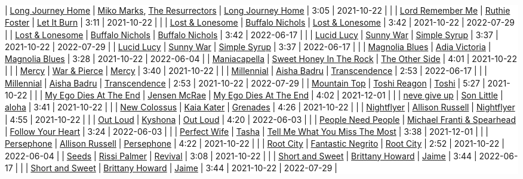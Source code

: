 | [Long Journey Home](https://open.spotify.com/track/4BEoefxFSU1b8C2SM7UtIQ) | [Miko Marks](https://open.spotify.com/artist/2pkqyjrPhrzJcdhwN80kAs), [The Resurrectors](https://open.spotify.com/artist/6JClEpHPvEsfw4Ke5VhbX5) | [Long Journey Home](https://open.spotify.com/album/5UmtuR2exwkKpcUR5oNiGN) | 3:05 | 2021-10-22 |  |
| [Lord Remember Me](https://open.spotify.com/track/1NELifKcBpsVykd0fmvoiI) | [Ruthie Foster](https://open.spotify.com/artist/2lL4ckeM1A2Qo2Fe64dP0F) | [Let It Burn](https://open.spotify.com/album/4lA80Y2V39eT01w0SIMS04) | 3:11 | 2021-10-22 |  |
| [Lost & Lonesome](https://open.spotify.com/track/546RhRX8VYDgcZ9obgTkkX) | [Buffalo Nichols](https://open.spotify.com/artist/5dT9JLuBwGNiHJQsY29Qmh) | [Lost & Lonesome](https://open.spotify.com/album/35u6E8Ukn8nRpsJJjS11xv) | 3:42 | 2021-10-22 | 2022-07-29 |
| [Lost & Lonesome](https://open.spotify.com/track/5nVK0rgBaHqRioBoWBWS8f) | [Buffalo Nichols](https://open.spotify.com/artist/5dT9JLuBwGNiHJQsY29Qmh) | [Buffalo Nichols](https://open.spotify.com/album/2P9z3iSo6T3NmaX5q4FjTc) | 3:42 | 2022-06-17 |  |
| [Lucid Lucy](https://open.spotify.com/track/21beaiAGKgVVWVSt3tx5QS) | [Sunny War](https://open.spotify.com/artist/01GKiTphQwz4guZQntMha8) | [Simple Syrup](https://open.spotify.com/album/1DcosrCPndyPwVtMB84A0u) | 3:37 | 2021-10-22 | 2022-07-29 |
| [Lucid Lucy](https://open.spotify.com/track/6Xw7qv0H03e7bPBIH6tMQQ) | [Sunny War](https://open.spotify.com/artist/01GKiTphQwz4guZQntMha8) | [Simple Syrup](https://open.spotify.com/album/1WO7SNNBa9NddGXi3UDNjF) | 3:37 | 2022-06-17 |  |
| [Magnolia Blues](https://open.spotify.com/track/7piCuE6DVjnko9oTNTqVAO) | [Adia Victoria](https://open.spotify.com/artist/1HKGjRPwI0gaFyv4aSWPPl) | [Magnolia Blues](https://open.spotify.com/album/23lmCOZk4vEMiaCMKTiZMr) | 3:28 | 2021-10-22 | 2022-06-04 |
| [Maniacapella](https://open.spotify.com/track/6MMmDh3aLPj8C3FJ2PGPj8) | [Sweet Honey In The Rock](https://open.spotify.com/artist/3d4KAl1xvEw3akBK6CVCCA) | [The Other Side](https://open.spotify.com/album/5ih1oUrztdhanRibICrlHa) | 4:01 | 2021-10-22 |  |
| [Mercy](https://open.spotify.com/track/5cR458T2K00QovnaTO8bSj) | [War & Pierce](https://open.spotify.com/artist/1YPZK8wRkpV1pyTD3OsgBh) | [Mercy](https://open.spotify.com/album/2Qb1mbVSoGlehiJewFUT57) | 3:40 | 2021-10-22 |  |
| [Millennial](https://open.spotify.com/track/0UVjJZjlZiOB9pVd9wWABs) | [Aisha Badru](https://open.spotify.com/artist/3vsVCHUe68gqUMIZwaVUIK) | [Transcendence](https://open.spotify.com/album/4pJ1cAVfgvAIJLWLO0zpuQ) | 2:53 | 2022-06-17 |  |
| [Millennial](https://open.spotify.com/track/10JRIlS2NWwUlEePtwaUhX) | [Aisha Badru](https://open.spotify.com/artist/3vsVCHUe68gqUMIZwaVUIK) | [Transcendence](https://open.spotify.com/album/4ZjJMYZSIk0mbZ6iXkwgvM) | 2:53 | 2021-10-22 | 2022-07-29 |
| [Mountain Top](https://open.spotify.com/track/7rJNvxjt9dXQkRYNrQfjOV) | [Toshi Reagon](https://open.spotify.com/artist/1WUAzIurvlhaWxB7fpcuOM) | [Toshi](https://open.spotify.com/album/127jq1AGPCb3ImjhRJ5K0g) | 5:27 | 2021-10-22 |  |
| [My Ego Dies At The End](https://open.spotify.com/track/7wWr0jb8Z1FZaEkb977AK0) | [Jensen McRae](https://open.spotify.com/artist/11dABkjSoOjcP9p3TFSNRj) | [My Ego Dies At The End](https://open.spotify.com/album/5OBhCOu9PsEEcLldCbwDn8) | 4:02 | 2021-12-01 |  |
| [neve give up](https://open.spotify.com/track/2a5qaGUrVHWAIrh0xmTADM) | [Son Little](https://open.spotify.com/artist/4lujUKeO6nQAJXpq37Epn7) | [aloha](https://open.spotify.com/album/3rioHzbE7RDGbgxzg9uFNd) | 3:41 | 2021-10-22 |  |
| [New Colossus](https://open.spotify.com/track/462nbWwasi5npUIeT79CIx) | [Kaia Kater](https://open.spotify.com/artist/3SIjUKYSRchIKIoFO9vBjm) | [Grenades](https://open.spotify.com/album/6Nqb3BPmH4xpzjqJs14W8a) | 4:26 | 2021-10-22 |  |
| [Nightflyer](https://open.spotify.com/track/2Y6JBUc0T7EW2VAA1p9acN) | [Allison Russell](https://open.spotify.com/artist/3JBmecDGXTll46ygrnGTM6) | [Nightflyer](https://open.spotify.com/album/0eINi61xfEo3l5Eeztkrzx) | 4:55 | 2021-10-22 |  |
| [Out Loud](https://open.spotify.com/track/6xF4aRS6U3r7ZWIXUEkPMG) | [Kyshona](https://open.spotify.com/artist/6W2VAlwJmXUkGwOmtFCFUA) | [Out Loud](https://open.spotify.com/album/0CDlc31GOpMUKyEU9pJX5X) | 4:20 | 2022-06-03 |  |
| [People Need People](https://open.spotify.com/track/6KiWFNyMCXE7dvuj1eU5u0) | [Michael Franti & Spearhead](https://open.spotify.com/artist/1mHuZMOP8FG5ip4yAb1vrB) | [Follow Your Heart](https://open.spotify.com/album/5ASwxssTkz7SW7WdaGviYR) | 3:24 | 2022-06-03 |  |
| [Perfect Wife](https://open.spotify.com/track/2fYXieYGhGKFYUH5wbBnVp) | [Tasha](https://open.spotify.com/artist/4ZbFpxbORhzU78ve8e62Ej) | [Tell Me What You Miss The Most](https://open.spotify.com/album/5yvl9lqTd0QhlWRLGbPR95) | 3:38 | 2021-12-01 |  |
| [Persephone](https://open.spotify.com/track/2icih9ttMWVZCIJRHmdUA0) | [Allison Russell](https://open.spotify.com/artist/3JBmecDGXTll46ygrnGTM6) | [Persephone](https://open.spotify.com/album/6YefG0DventwCUhX8PgzP9) | 4:22 | 2021-10-22 |  |
| [Root City](https://open.spotify.com/track/047ghmBqV2962LxO24aUm9) | [Fantastic Negrito](https://open.spotify.com/artist/5QXLMdpKeByOo5ypH9gT13) | [Root City](https://open.spotify.com/album/3TnwdCTnQXlR3adEsOLoob) | 2:52 | 2021-10-22 | 2022-06-04 |
| [Seeds](https://open.spotify.com/track/1NijLAZEVZAvJGHE1RO9if) | [Rissi Palmer](https://open.spotify.com/artist/5M6DR8vZz7e0DZmIHKyjZQ) | [Revival](https://open.spotify.com/album/3ZeYPc2wcoSjM43wc9gdRO) | 3:08 | 2021-10-22 |  |
| [Short and Sweet](https://open.spotify.com/track/1fDrmqH34hJ5Lx1w3ketXU) | [Brittany Howard](https://open.spotify.com/artist/4XquDVA8pkg5Lx91No1JxB) | [Jaime](https://open.spotify.com/album/3eMBjJtKjZrTi0N9mg6IcR) | 3:44 | 2022-06-17 |  |
| [Short and Sweet](https://open.spotify.com/track/2Qtk2DM442dGv6n9Fmbs5s) | [Brittany Howard](https://open.spotify.com/artist/4XquDVA8pkg5Lx91No1JxB) | [Jaime](https://open.spotify.com/album/6fbphjr9j57oxMB2bnhzUf) | 3:44 | 2021-10-22 | 2022-07-29 |